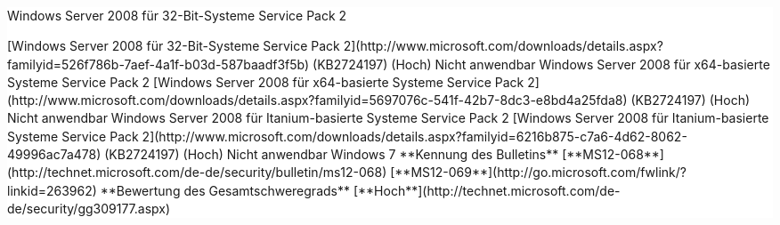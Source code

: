 Windows Server 2008 für 32-Bit-Systeme Service Pack 2
</td>
<td style="border:1px solid black;">
[Windows Server 2008 für 32-Bit-Systeme Service Pack 2](http://www.microsoft.com/downloads/details.aspx?familyid=526f786b-7aef-4a1f-b03d-587baadf3f5b)  
(KB2724197)  
(Hoch)
</td>
<td style="border:1px solid black;">
Nicht anwendbar
</td>
</tr>
<tr>
<td style="border:1px solid black;">
Windows Server 2008 für x64-basierte Systeme Service Pack 2
</td>
<td style="border:1px solid black;">
[Windows Server 2008 für x64-basierte Systeme Service Pack 2](http://www.microsoft.com/downloads/details.aspx?familyid=5697076c-541f-42b7-8dc3-e8bd4a25fda8)  
(KB2724197)  
(Hoch)
</td>
<td style="border:1px solid black;">
Nicht anwendbar
</td>
</tr>
<tr class="alternateRow">
<td style="border:1px solid black;">
Windows Server 2008 für Itanium-basierte Systeme Service Pack 2
</td>
<td style="border:1px solid black;">
[Windows Server 2008 für Itanium-basierte Systeme Service Pack 2](http://www.microsoft.com/downloads/details.aspx?familyid=6216b875-c7a6-4d62-8062-49996ac7a478)  
(KB2724197)  
(Hoch)
</td>
<td style="border:1px solid black;">
Nicht anwendbar
</td>
</tr>
<tr>
<th colspan="3">
Windows 7
</th>
</tr>
<tr>
<td style="border:1px solid black;">
**Kennung des Bulletins**
</td>
<td style="border:1px solid black;">
[**MS12-068**](http://technet.microsoft.com/de-de/security/bulletin/ms12-068)
</td>
<td style="border:1px solid black;">
[**MS12-069**](http://go.microsoft.com/fwlink/?linkid=263962)
</td>
</tr>
<tr class="alternateRow">
<td style="border:1px solid black;">
**Bewertung des Gesamtschweregrads**
</td>
<td style="border:1px solid black;">
[**Hoch**](http://technet.microsoft.com/de-de/security/gg309177.aspx)
</td>
<td style="border:1px solid black;">